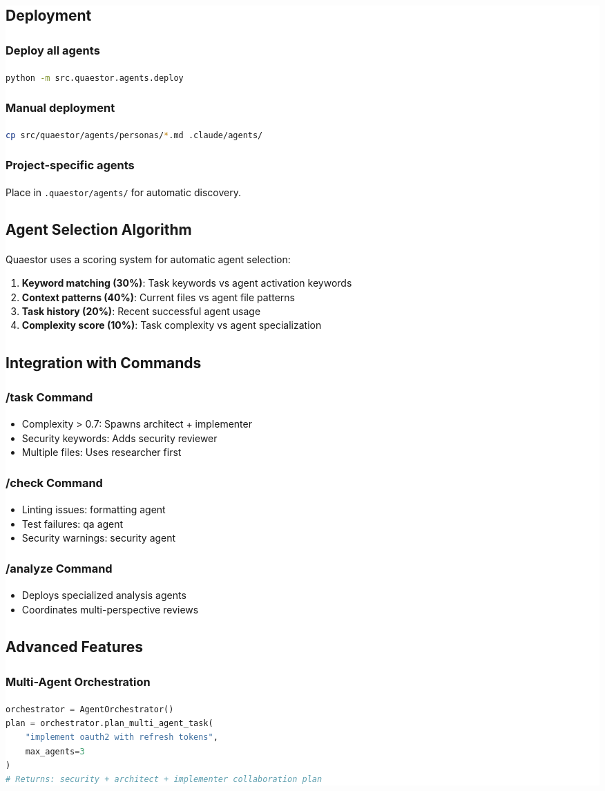 ## Deployment

### Deploy all agents
```bash
python -m src.quaestor.agents.deploy
```

### Manual deployment
```bash
cp src/quaestor/agents/personas/*.md .claude/agents/
```

### Project-specific agents
Place in `.quaestor/agents/` for automatic discovery.

## Agent Selection Algorithm

Quaestor uses a scoring system for automatic agent selection:

1. **Keyword matching (30%)**: Task keywords vs agent activation keywords
2. **Context patterns (40%)**: Current files vs agent file patterns  
3. **Task history (20%)**: Recent successful agent usage
4. **Complexity score (10%)**: Task complexity vs agent specialization

## Integration with Commands

### /task Command
- Complexity > 0.7: Spawns architect + implementer
- Security keywords: Adds security reviewer
- Multiple files: Uses researcher first

### /check Command
- Linting issues: formatting agent
- Test failures: qa agent
- Security warnings: security agent

### /analyze Command
- Deploys specialized analysis agents
- Coordinates multi-perspective reviews

## Advanced Features

### Multi-Agent Orchestration
```python
orchestrator = AgentOrchestrator()
plan = orchestrator.plan_multi_agent_task(
    "implement oauth2 with refresh tokens",
    max_agents=3
)
# Returns: security + architect + implementer collaboration plan
```
